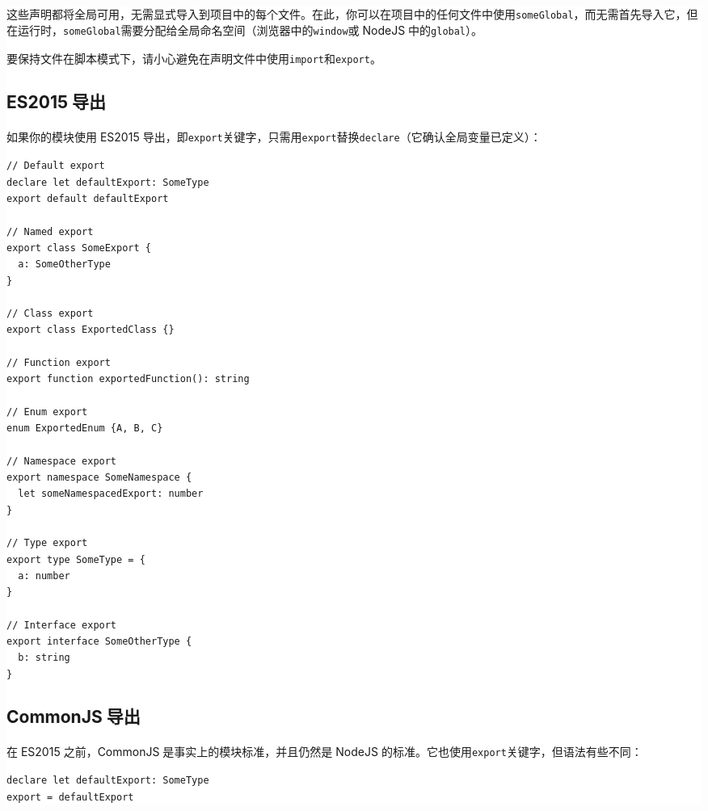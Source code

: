 这些声明都将全局可用，无需显式导入到项目中的每个文件。在此，你可以在项目中的任何文件中使用`someGlobal`，而无需首先导入它，但在运行时，`someGlobal`需要分配给全局命名空间（浏览器中的`window`或 NodeJS 中的`global`）。

要保持文件在脚本模式下，请小心避免在声明文件中使用`import`和`export`。

## ES2015 导出

如果你的模块使用 ES2015 导出，即`export`关键字，只需用`export`替换`declare`（它确认全局变量已定义）：

```
// Default export
declare let defaultExport: SomeType
export default defaultExport

// Named export
export class SomeExport {
  a: SomeOtherType
}

// Class export
export class ExportedClass {}

// Function export
export function exportedFunction(): string

// Enum export
enum ExportedEnum {A, B, C}

// Namespace export
export namespace SomeNamespace {
  let someNamespacedExport: number
}

// Type export
export type SomeType = {
  a: number
}

// Interface export
export interface SomeOtherType {
  b: string
}
```

## CommonJS 导出

在 ES2015 之前，CommonJS 是事实上的模块标准，并且仍然是 NodeJS 的标准。它也使用`export`关键字，但语法有些不同：

```
declare let defaultExport: SomeType
export = defaultExport
```
